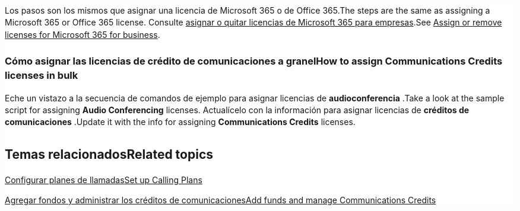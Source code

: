 <span data-ttu-id="09337-193">Los pasos son los mismos que asignar una licencia de Microsoft 365 o de Office 365.</span><span class="sxs-lookup"><span data-stu-id="09337-193">The steps are the same as assigning a Microsoft 365 or Office 365 license.</span></span> <span data-ttu-id="09337-194">Consulte [asignar o quitar licencias de Microsoft 365 para empresas](https://support.office.com/article/997596b5-4173-4627-b915-36abac6786dc).</span><span class="sxs-lookup"><span data-stu-id="09337-194">See [Assign or remove licenses for Microsoft 365 for business](https://support.office.com/article/997596b5-4173-4627-b915-36abac6786dc).</span></span>

### <a name="how-to-assign-communications-credits-licenses-in-bulk"></a><span data-ttu-id="09337-195">Cómo asignar las licencias de crédito de comunicaciones a granel</span><span class="sxs-lookup"><span data-stu-id="09337-195">How to assign Communications Credits licenses in bulk</span></span>

<span data-ttu-id="09337-196">Eche un vistazo a la secuencia de comandos de ejemplo para asignar licencias de **audioconferencia** .</span><span class="sxs-lookup"><span data-stu-id="09337-196">Take a look at the sample script for assigning **Audio Conferencing** licenses.</span></span> <span data-ttu-id="09337-197">Actualícelo con la información para asignar licencias de **créditos de comunicaciones** .</span><span class="sxs-lookup"><span data-stu-id="09337-197">Update it with the info for assigning **Communications Credits** licenses.</span></span>

## <a name="related-topics"></a><span data-ttu-id="09337-198">Temas relacionados</span><span class="sxs-lookup"><span data-stu-id="09337-198">Related topics</span></span>
  
[<span data-ttu-id="09337-199">Configurar planes de llamadas</span><span class="sxs-lookup"><span data-stu-id="09337-199">Set up Calling Plans</span></span>](/microsoftteams/set-up-calling-plans)
  
[<span data-ttu-id="09337-200">Agregar fondos y administrar los créditos de comunicaciones</span><span class="sxs-lookup"><span data-stu-id="09337-200">Add funds and manage Communications Credits</span></span>](/microsoftteams/add-funds-and-manage-communications-credits)
  
  
 

